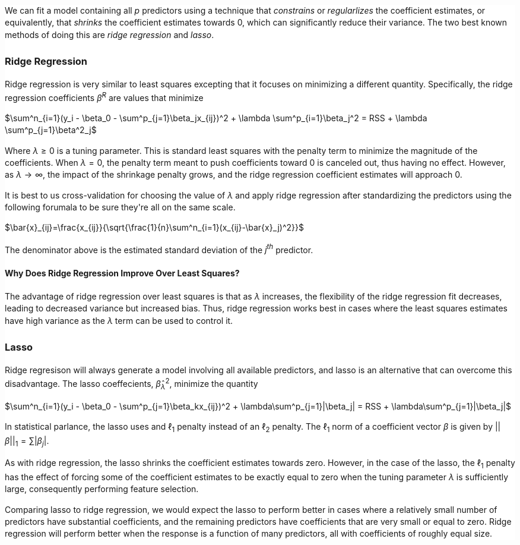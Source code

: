 We can fit a model containing all $p$ predictors using a technique that _constrains_ or _regularlizes_ the coefficient estimates, or equivalently, that _shrinks_ the coefficient estimates towards 0, which can significantly reduce their variance. The two best known methods of doing this are _ridge regression_ and _lasso_.

### Ridge Regression

Ridge regression is very similar to least squares excepting that it focuses on minimizing a different quantity. Specifically, the ridge regression coefficients $\hat{\beta}^R$ are values that minimize

$\sum^n_{i=1}(y_i - \beta_0 - \sum^p_{j=1}\beta_jx_{ij})^2 + \lambda \sum^p_{i=1}\beta_j^2 = RSS + \lambda \sum^p_{j=1}\beta^2_j$

Where $\lambda\geq0$ is a tuning parameter. This is standard least squares with the penalty term to minimize the magnitude of the coefficients. When $\lambda=0$, the penalty term meant to push coefficients toward $0$ is canceled out, thus having no effect. However, as $\lambda \rightarrow \infty$, the impact of the shrinkage penalty grows, and the ridge regression coefficient estimates will approach $0$.

It is best to us cross-validation for choosing the value of $\lambda$ and apply ridge regression after standardizing the predictors using the following forumala to be sure they're all on the same scale.

$\bar{x}_{ij}=\frac{x_{ij}}{\sqrt{\frac{1}{n}\sum^n_{i=1}(x_{ij}-\bar{x}_j)^2}}$

The denominator above is the estimated standard deviation of the $j^{th}$ predictor.

#### Why Does Ridge Regression Improve Over Least Squares?

The advantage of ridge regression over least squares is that as $\lambda$ increases, the flexibility of the ridge regression fit decreases, leading to decreased variance but increased bias. Thus, ridge regression works best in cases where the least squares estimates have high variance as the $\lambda$ term can be used to control it.

### Lasso

Ridge regresison will always generate a model involving all available predictors, and lasso is an alternative that can overcome this disadvantage. The lasso coeffecients, $\hat{\beta}^2_\lambda$, minimize the quantity

$\sum^n_{i=1}(y_i - \beta_0 - \sum^p_{j=1}\beta_kx_{ij})^2 + \lambda\sum^p_{j=1}|\beta_j| = RSS + \lambda\sum^p_{j=1}|\beta_j|$

In statistical parlance, the lasso uses and $\ell_1$ penalty instead of an $\ell_2$ penalty. The $\ell_1$ norm of a coefficient vector $\beta$ is given by $||\beta||_1=\sum|\beta_j|$.

As with ridge regression, the lasso shrinks the coefficient estimates towards zero. However, in the case of the lasso, the $\ell_1$ penalty has the effect of forcing some of the coefficient estimates to be exactly equal to zero when the tuning parameter $\lambda$ is sufficiently large, consequently performing feature selection.

Comparing lasso to ridge regression, we would expect the lasso to perform better in cases where a relatively small number of predictors have substantial coefficients, and the remaining predictors have coefficients that are very small or equal to zero. Ridge regression will perform better when the response is a function of many predictors, all with coefficients of roughly equal size.
